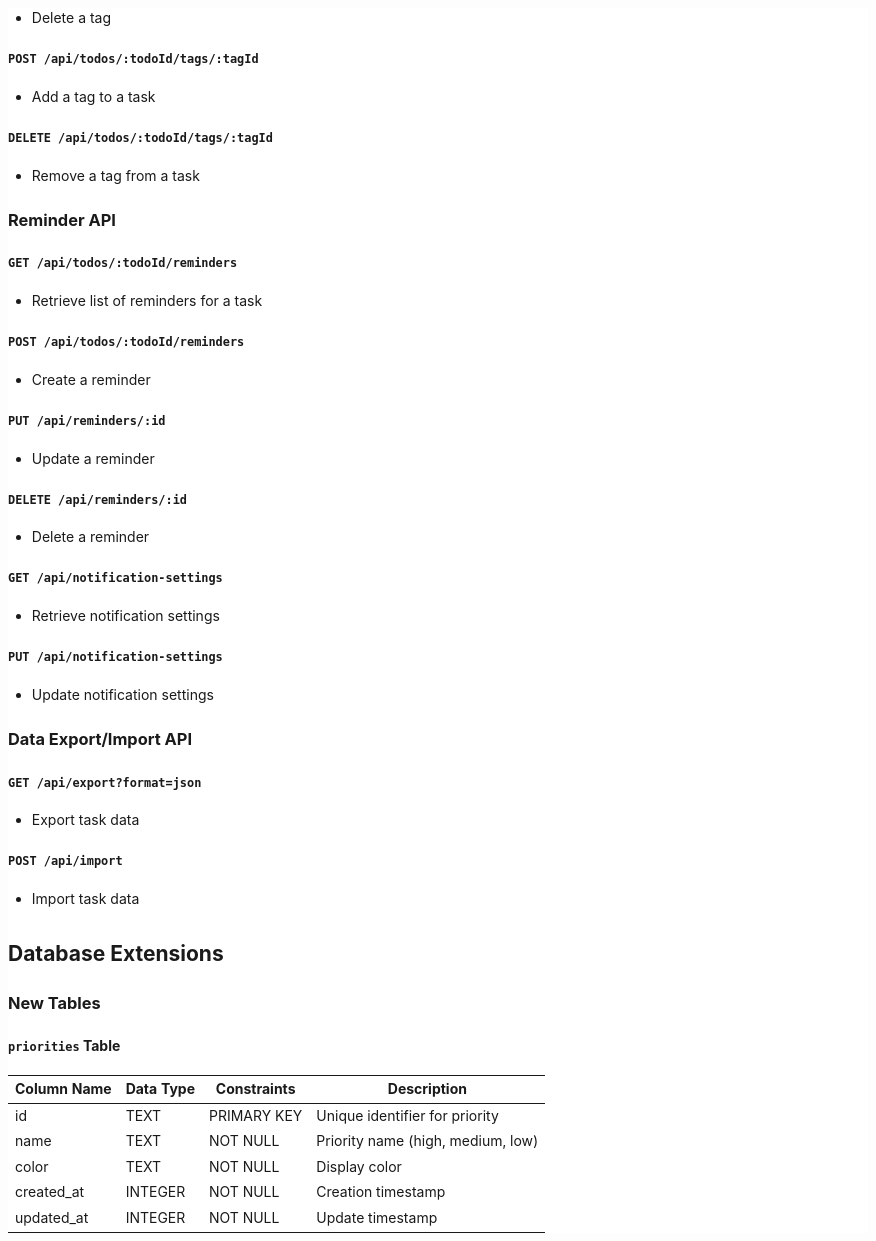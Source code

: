 - Delete a tag

#### `POST /api/todos/:todoId/tags/:tagId`

- Add a tag to a task

#### `DELETE /api/todos/:todoId/tags/:tagId`

- Remove a tag from a task

### Reminder API

#### `GET /api/todos/:todoId/reminders`

- Retrieve list of reminders for a task

#### `POST /api/todos/:todoId/reminders`

- Create a reminder

#### `PUT /api/reminders/:id`

- Update a reminder

#### `DELETE /api/reminders/:id`

- Delete a reminder

#### `GET /api/notification-settings`

- Retrieve notification settings

#### `PUT /api/notification-settings`

- Update notification settings

### Data Export/Import API

#### `GET /api/export?format=json`

- Export task data

#### `POST /api/import`

- Import task data

## Database Extensions

### New Tables

#### `priorities` Table

| Column Name | Data Type | Constraints | Description                       |
| ----------- | --------- | ----------- | --------------------------------- |
| id          | TEXT      | PRIMARY KEY | Unique identifier for priority    |
| name        | TEXT      | NOT NULL    | Priority name (high, medium, low) |
| color       | TEXT      | NOT NULL    | Display color                     |
| created_at  | INTEGER   | NOT NULL    | Creation timestamp                |
| updated_at  | INTEGER   | NOT NULL    | Update timestamp                  |
